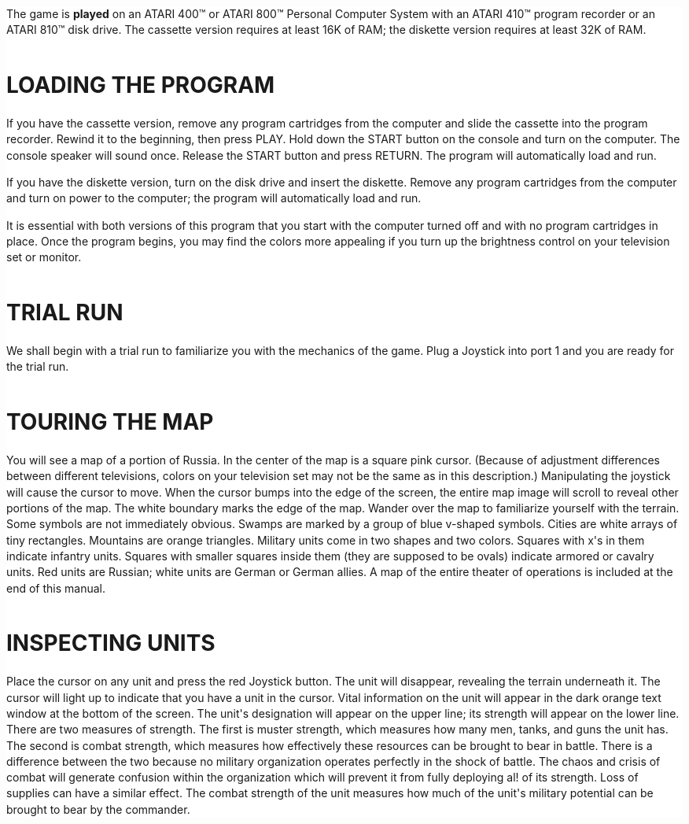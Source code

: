 
The game is **played** on an ATARI 400™ or ATARI 800™
Personal Computer System with an ATARI 410™ program recorder or an ATARI 810™
disk drive. The cassette version requires at least 16K of RAM; the diskette
version requires at least 32K of RAM.

</td></table>

LOADING THE PROGRAM
===

If you have the cassette version, remove any program cartridges from the
computer and slide the cassette into the program recorder. Rewind it to the
beginning, then press PLAY. Hold down the START button on the console and
turn on the computer. The console speaker will sound once. Release the
START button and press RETURN. The program will automatically load and run.

If you have the diskette version, turn on the disk drive and insert the
diskette. Remove any program cartridges from the computer and turn on power
to the computer; the program will automatically load and run.

It is essential with both versions of this program that you start with
the computer turned off and with no program cartridges in place. Once the
program begins, you may find the colors more appealing if you turn up the
brightness control on your television set or monitor.

TRIAL RUN
===

We shall begin with a trial run to familiarize you with the mechanics of
the game. Plug a Joystick into port 1 and you are ready for the trial run.

TOURING THE MAP
===

You will see a map of a portion of Russia. In the center of the map is
a square pink cursor. (Because of adjustment differences between different
televisions, colors on your television set may not be the same as in this
description.) Manipulating the joystick will cause the cursor to move. When
the cursor bumps into the edge of the screen, the entire map image will
scroll to reveal other portions of the map. The white boundary marks the
edge of the map. Wander over the map to familiarize yourself with the
terrain. Some symbols are not immediately obvious. Swamps are marked by a
group of blue v-shaped symbols. Cities are white arrays of tiny rectangles.
Mountains are orange triangles. Military units come in two shapes and two
colors. Squares with x's in them indicate infantry units. Squares with
smaller squares inside them (they are supposed to be ovals) indicate armored
or cavalry units. Red units are Russian; white units are German or German
allies. A map of the entire theater of operations is included at the end of
this manual.

INSPECTING UNITS
===

Place the cursor on any unit and press the red Joystick button. The
unit will disappear, revealing the terrain underneath it. The cursor will
light up to indicate that you have a unit in the cursor. Vital information
on the unit will appear in the dark orange text window at the bottom of the
screen. The unit's designation will appear on the upper line; its strength
will appear on the lower line. There are two measures of strength. The
first is muster strength, which measures how many men, tanks, and guns the
unit has. The second is combat strength, which measures how effectively
these resources can be brought to bear in battle. There is a difference
between the two because no military organization operates perfectly in the
shock of battle. The chaos and crisis of combat will generate confusion
within the organization which will prevent it from fully deploying al! of its
strength. Loss of supplies can have a similar effect. The combat strength
of the unit measures how much of the unit's military potential can be brought
to bear by the commander.